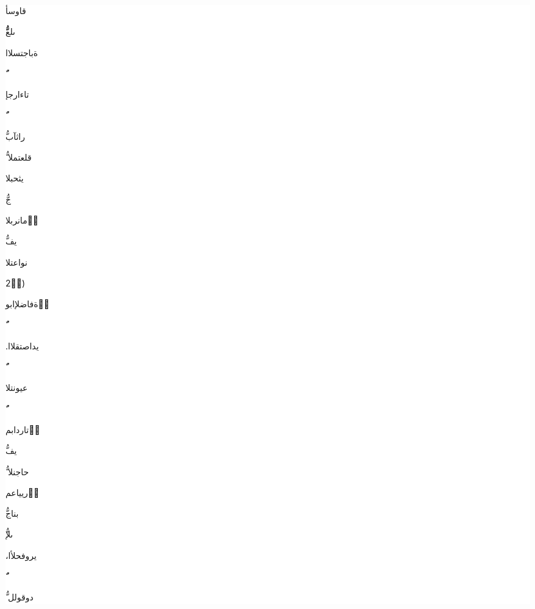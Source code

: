 قاوسأ

ُّىلعُّ

ةباجتسلاا

ُّ

تاءارجإ

ُّ

ُّراثآب

ُّ
قلعتملا

يثحبلا

جُّ

مانربلا
ُّ

ُّيف

نواعتلا

2)ُّ

ةفاضلإابو
ُّ

ُّ

.يداصتقلاا

ُّ

عيونتلا

ُّ

تاردابم
ُّ

ُّيف

ُّ
حاجنلا

ريياعم
ُّ

ُّبناج

ُّىلإ

،يروفحلأا

ُّ

ُّ
دوقولل
